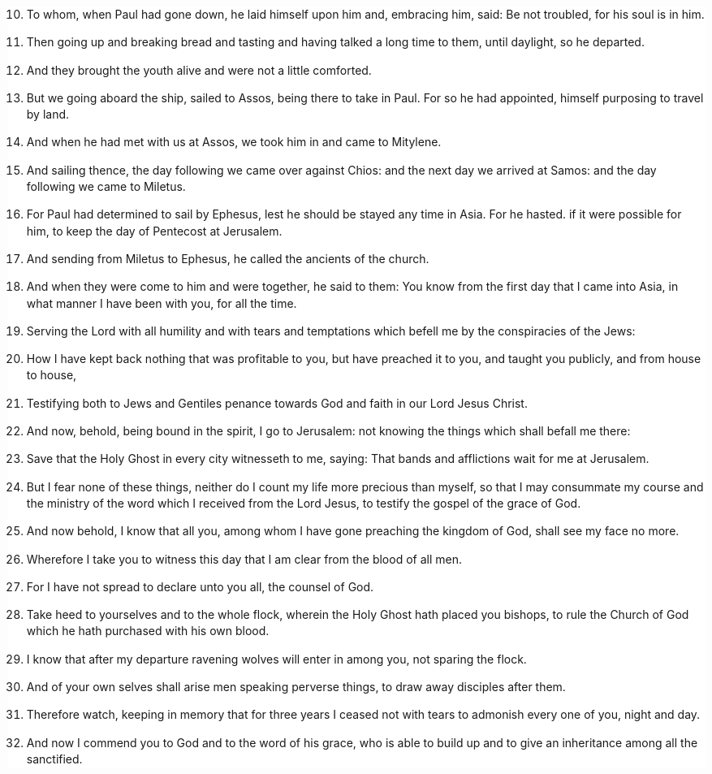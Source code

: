 10. To whom, when Paul had gone down, he laid himself upon him and, embracing him, said: Be not troubled, for his soul is in him.

11. Then going up and breaking bread and tasting and having talked a long time to them, until daylight, so he departed.

12. And they brought the youth alive and were not a little comforted.

13. But we going aboard the ship, sailed to Assos, being there to take in Paul. For so he had appointed, himself purposing to travel by land.

14. And when he had met with us at Assos, we took him in and came to Mitylene.

15. And sailing thence, the day following we came over against Chios: and the next day we arrived at Samos: and the day following we came to Miletus.

16. For Paul had determined to sail by Ephesus, lest he should be stayed any time in Asia. For he hasted. if it were possible for him, to keep the day of Pentecost at Jerusalem.

17. And sending from Miletus to Ephesus, he called the ancients of the church.

18. And when they were come to him and were together, he said to them: You know from the first day that I came into Asia, in what manner I have been with you, for all the time.

19. Serving the Lord with all humility and with tears and temptations which befell me by the conspiracies of the Jews:

20. How I have kept back nothing that was profitable to you, but have preached it to you, and taught you publicly, and from house to house,

21. Testifying both to Jews and Gentiles penance towards God and faith in our Lord Jesus Christ.

22. And now, behold, being bound in the spirit, I go to Jerusalem: not knowing the things which shall befall me there:

23. Save that the Holy Ghost in every city witnesseth to me, saying: That bands and afflictions wait for me at Jerusalem.

24. But I fear none of these things, neither do I count my life more precious than myself, so that I may consummate my course and the ministry of the word which I received from the Lord Jesus, to testify the gospel of the grace of God.

25. And now behold, I know that all you, among whom I have gone preaching the kingdom of God, shall see my face no more.

26. Wherefore I take you to witness this day that I am clear from the blood of all men.

27. For I have not spread to declare unto you all, the counsel of God.

28. Take heed to yourselves and to the whole flock, wherein the Holy Ghost hath placed you bishops, to rule the Church of God which he hath purchased with his own blood.

29. I know that after my departure ravening wolves will enter in among you, not sparing the flock.

30. And of your own selves shall arise men speaking perverse things, to draw away disciples after them.

31. Therefore watch, keeping in memory that for three years I ceased not with tears to admonish every one of you, night and day.

32. And now I commend you to God and to the word of his grace, who is able to build up and to give an inheritance among all the sanctified.
